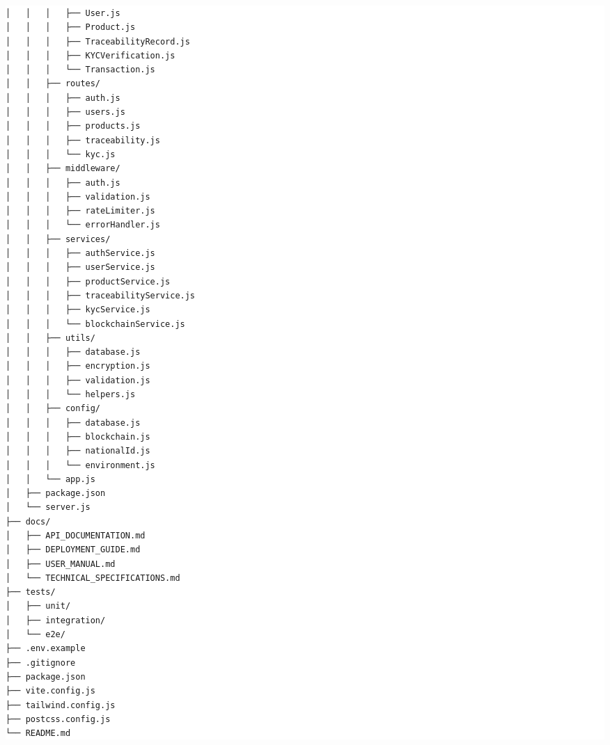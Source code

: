 ```
│   │   │   ├── User.js
│   │   │   ├── Product.js
│   │   │   ├── TraceabilityRecord.js
│   │   │   ├── KYCVerification.js
│   │   │   └── Transaction.js
│   │   ├── routes/
│   │   │   ├── auth.js
│   │   │   ├── users.js
│   │   │   ├── products.js
│   │   │   ├── traceability.js
│   │   │   └── kyc.js
│   │   ├── middleware/
│   │   │   ├── auth.js
│   │   │   ├── validation.js
│   │   │   ├── rateLimiter.js
│   │   │   └── errorHandler.js
│   │   ├── services/
│   │   │   ├── authService.js
│   │   │   ├── userService.js
│   │   │   ├── productService.js
│   │   │   ├── traceabilityService.js
│   │   │   ├── kycService.js
│   │   │   └── blockchainService.js
│   │   ├── utils/
│   │   │   ├── database.js
│   │   │   ├── encryption.js
│   │   │   ├── validation.js
│   │   │   └── helpers.js
│   │   ├── config/
│   │   │   ├── database.js
│   │   │   ├── blockchain.js
│   │   │   ├── nationalId.js
│   │   │   └── environment.js
│   │   └── app.js
│   ├── package.json
│   └── server.js
├── docs/
│   ├── API_DOCUMENTATION.md
│   ├── DEPLOYMENT_GUIDE.md
│   ├── USER_MANUAL.md
│   └── TECHNICAL_SPECIFICATIONS.md
├── tests/
│   ├── unit/
│   ├── integration/
│   └── e2e/
├── .env.example
├── .gitignore
├── package.json
├── vite.config.js
├── tailwind.config.js
├── postcss.config.js
└── README.md
```
